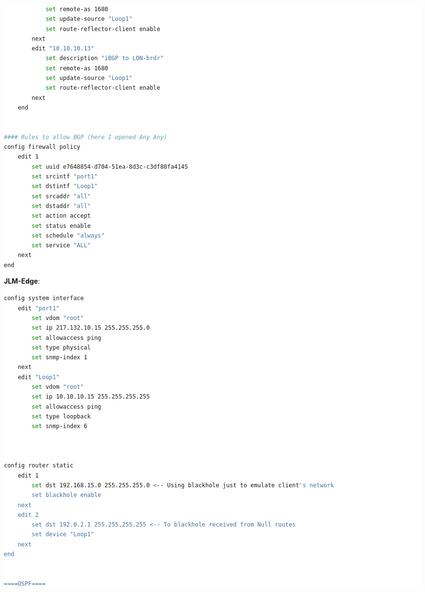 ```bash
            set remote-as 1680
            set update-source "Loop1"
            set route-reflector-client enable
        next
        edit "10.10.10.13"
            set description "iBGP to LON-brdr"
            set remote-as 1680
            set update-source "Loop1"
            set route-reflector-client enable
        next
    end


#### Rules to allow BGP (here I opened Any Any)
config firewall policy
    edit 1
        set uuid e7648854-d704-51ea-8d3c-c3df80fa4145
        set srcintf "port1"
        set dstintf "Loop1"
        set srcaddr "all"
        set dstaddr "all"
        set action accept
        set status enable
        set schedule "always"
        set service "ALL"
    next
end


```

**JLM-Edge**:  

```bash
config system interface
    edit "port1"
        set vdom "root"
        set ip 217.132.10.15 255.255.255.0
        set allowaccess ping
        set type physical
        set snmp-index 1
    next
    edit "Loop1"
        set vdom "root"
        set ip 10.10.10.15 255.255.255.255
        set allowaccess ping
        set type loopback
        set snmp-index 6



config router static
    edit 1
        set dst 192.168.15.0 255.255.255.0 <-- Using blackhole just to emulate client's network
        set blackhole enable
    next
    edit 2
        set dst 192.0.2.1 255.255.255.255 <-- To blackhole received from Null routes
        set device "Loop1"
    next
end


====OSPF====
```